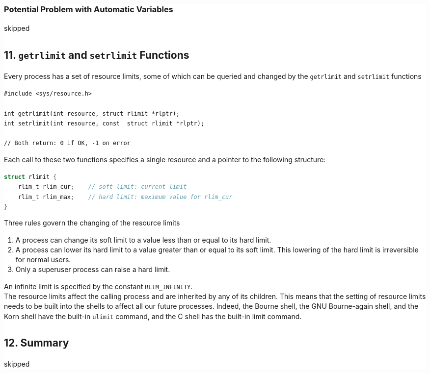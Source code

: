 ### Potential Problem with Automatic Variables
skipped

## 11. `getrlimit` and `setrlimit` Functions
Every process has a set of resource limits, some of which can be queried and changed by the `getrlimit` and `setrlimit` functions
```
#include <sys/resource.h>

int getrlimit(int resource, struct rlimit *rlptr);
int setrlimit(int resource, const  struct rlimit *rlptr);

// Both return: 0 if OK, -1 on error
```
Each call to these two functions specifies a single resource and a pointer to the following structure:
```c
struct rlimit {
    rlim_t rlim_cur;    // soft limit: current limit
    rlim_t rlim_max;    // hard limit: maximum value for rlim_cur
}
```
Three rules govern the changing of the resource limits
1. A process can change its soft limit to a value less than or equal to its hard limit.
2. A process can lower its hard limit to a value greater than or equal to its soft limit. This lowering of the hard limit is irreversible for normal users.
3. Only a superuser process can raise a hard limit.

An infinite limit is specified by the constant `RLIM_INFINITY`.\
The resource limits affect the calling process and are inherited by any of its children. This means that the setting of resource limits needs to be built into the shells to affect all our future processes. Indeed, the Bourne shell, the GNU Bourne-again shell, and the Korn shell have the built-in `ulimit` command, and the C shell has the built-in limit command.

## 12. Summary
skipped
